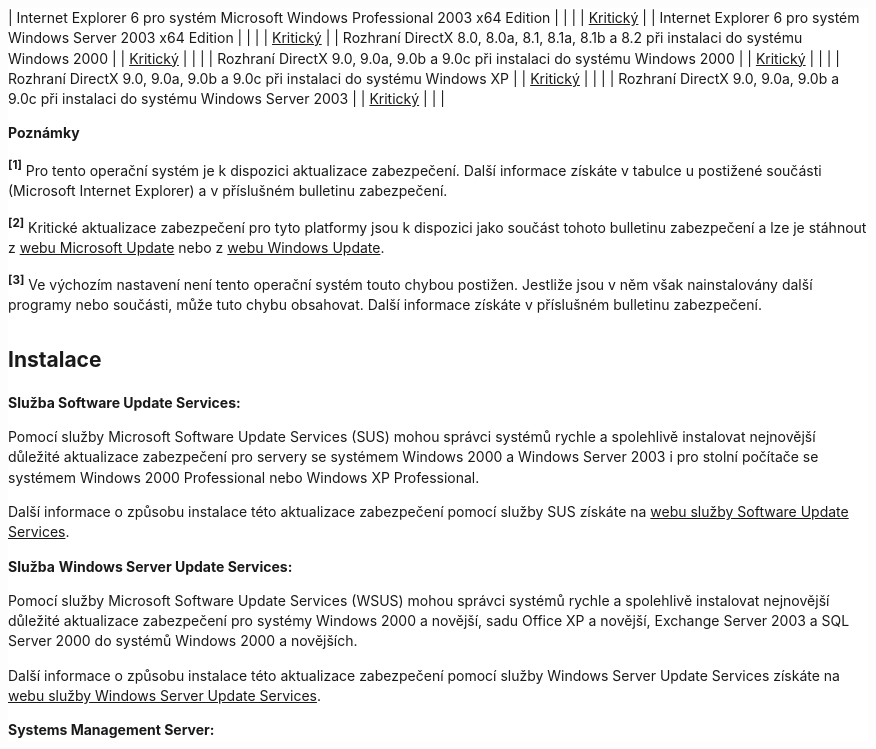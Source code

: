 | Internet Explorer 6 pro systém Microsoft Windows Professional 2003 x64 Edition                                                                                     |                                                                                                         |                                                                                                           |                                                                                                           | [Kritický](http://www.microsoft.com/downloads/details.aspx?familyid=59575247-3e71-4595-92b9-4e45f6d324ef) |
| Internet Explorer 6 pro systém Windows Server 2003 x64 Edition                                                                                                     |                                                                                                         |                                                                                                           |                                                                                                           | [Kritický](http://www.microsoft.com/downloads/details.aspx?familyid=24846f0a-0530-42d1-ac60-216c0260aca3) |
| Rozhraní DirectX 8.0, 8.0a, 8.1, 8.1a, 8.1b a 8.2 při instalaci do systému Windows 2000                                                                            |                                                                                                         | [Kritický](http://www.microsoft.com/downloads/details.aspx?familyid=fedc7212-27b8-4993-9965-53e9298db386) |                                                                                                           |                                                                                                           |
| Rozhraní DirectX 9.0, 9.0a, 9.0b a 9.0c při instalaci do systému Windows 2000                                                                                      |                                                                                                         | [Kritický](http://www.microsoft.com/downloads/details.aspx?familyid=1853ad1f-92c8-4c2b-8f52-9b2fc8dbf769) |                                                                                                           |                                                                                                           |
| Rozhraní DirectX 9.0, 9.0a, 9.0b a 9.0c při instalaci do systému Windows XP                                                                                        |                                                                                                         | [Kritický](http://www.microsoft.com/downloads/details.aspx?familyid=36fbed29-e264-4bc7-ab48-2cc4a59acaa1) |                                                                                                           |                                                                                                           |
| Rozhraní DirectX 9.0, 9.0a, 9.0b a 9.0c při instalaci do systému Windows Server 2003                                                                               |                                                                                                         | [Kritický](http://www.microsoft.com/downloads/details.aspx?familyid=6083ba2d-4f1a-4900-8f7d-a32cb41cb5fa) |                                                                                                           |                                                                                                           |

**Poznámky**

**<sup>[1]</sup>** Pro tento operační systém je k dispozici aktualizace zabezpečení. Další informace získáte v tabulce u postižené součásti (Microsoft Internet Explorer) a v příslušném bulletinu zabezpečení.

**<sup>[2]</sup>** Kritické aktualizace zabezpečení pro tyto platformy jsou k dispozici jako součást tohoto bulletinu zabezpečení a lze je stáhnout z [webu Microsoft Update](http://update.microsoft.com/microsoftupdate) nebo z [webu Windows Update](http://go.microsoft.com/fwlink/?linkid=21130).

**<sup>[3]</sup>** Ve výchozím nastavení není tento operační systém touto chybou postižen. Jestliže jsou v něm však nainstalovány další programy nebo součásti, může tuto chybu obsahovat. Další informace získáte v příslušném bulletinu zabezpečení.

Instalace
---------


**Služba Software Update Services:**

Pomocí služby Microsoft Software Update Services (SUS) mohou správci systémů rychle a spolehlivě instalovat nejnovější důležité aktualizace zabezpečení pro servery se systémem Windows 2000 a Windows Server 2003 i pro stolní počítače se systémem Windows 2000 Professional nebo Windows XP Professional.

Další informace o způsobu instalace této aktualizace zabezpečení pomocí služby SUS získáte na [webu služby Software Update Services](http://go.microsoft.com/fwlink/?linkid=21133).

**Služba** **Windows Server Update Services:**

Pomocí služby Microsoft Software Update Services (WSUS) mohou správci systémů rychle a spolehlivě instalovat nejnovější důležité aktualizace zabezpečení pro systémy Windows 2000 a novější, sadu Office XP a novější, Exchange Server 2003 a SQL Server 2000 do systémů Windows 2000 a novějších.

Další informace o způsobu instalace této aktualizace zabezpečení pomocí služby Windows Server Update Services získáte na [webu služby Windows Server Update Services](http://go.microsoft.com/fwlink/?linkid=50120).

**Systems Management Server:**
